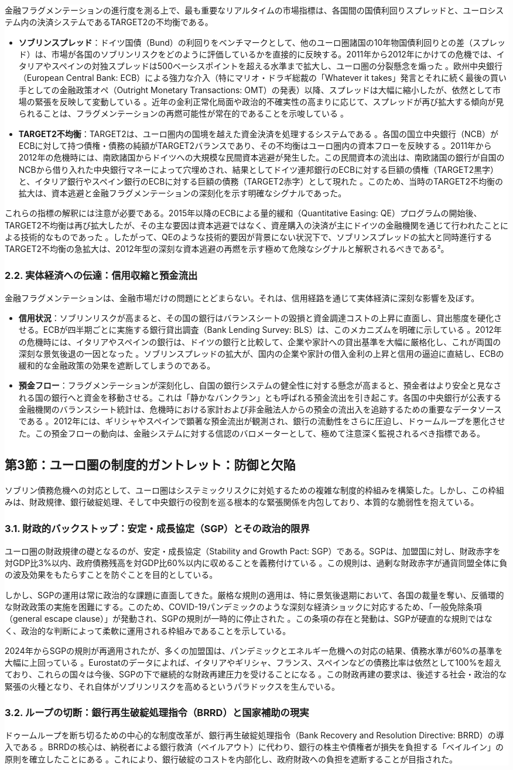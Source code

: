 金融フラグメンテーションの進行度を測る上で、最も重要なリアルタイムの市場指標は、各国間の国債利回りスプレッドと、ユーロシステム内の決済システムであるTARGET2の不均衡である。

- **ソブリンスプレッド**：ドイツ国債（Bund）の利回りをベンチマークとして、他のユーロ圏諸国の10年物国債利回りとの差（スプレッド）は、市場が各国のソブリンリスクをどのように評価しているかを直接的に反映する。2011年から2012年にかけての危機では、イタリアやスペインの対独スプレッドは500ベーシスポイントを超える水準まで拡大し、ユーロ圏の分裂懸念を煽った 。欧州中央銀行（European Central Bank: ECB）による強力な介入（特にマリオ・ドラギ総裁の「Whatever it takes」発言とそれに続く最後の買い手としての金融政策オペ（Outright Monetary Transactions: OMT）の発表）以降、スプレッドは大幅に縮小したが、依然として市場の緊張を反映して変動している 。近年の金利正常化局面や政治的不確実性の高まりに応じて、スプレッドが再び拡大する傾向が見られることは、フラグメンテーションの再燃可能性が常在的であることを示唆している 。  
    
- **TARGET2不均衡**：TARGET2は、ユーロ圏内の国境を越えた資金決済を処理するシステムである 。各国の国立中央銀行（NCB）がECBに対して持つ債権・債務の純額がTARGET2バランスであり、その不均衡はユーロ圏内の資本フローを反映する 。2011年から2012年の危機時には、南欧諸国からドイツへの大規模な民間資本逃避が発生した。この民間資本の流出は、南欧諸国の銀行が自国のNCBから借り入れた中央銀行マネーによって穴埋めされ、結果としてドイツ連邦銀行のECBに対する巨額の債権（TARGET2黒字）と、イタリア銀行やスペイン銀行のECBに対する巨額の債務（TARGET2赤字）として現れた 。このため、当時のTARGET2不均衡の拡大は、資本逃避と金融フラグメンテーションの深刻化を示す明確なシグナルであった。  
    

これらの指標の解釈には注意が必要である。2015年以降のECBによる量的緩和（Quantitative Easing: QE）プログラムの開始後、TARGET2不均衡は再び拡大したが、その主な要因は資本逃避ではなく、資産購入の決済が主にドイツの金融機関を通じて行われたことによる技術的なものであった 。したがって、QEのような技術的要因が背景にない状況下で、ソブリンスプレッドの拡大と同時進行するTARGET2不均衡の急拡大は、2012年型の深刻な資本逃避の再燃を示す極めて危険なシグナルと解釈されるべきである²。  

### 2.2. 実体経済への伝達：信用収縮と預金流出

金融フラグメンテーションは、金融市場だけの問題にとどまらない。それは、信用経路を通じて実体経済に深刻な影響を及ぼす。

- **信用状況**：ソブリンリスクが高まると、その国の銀行はバランスシートの毀損と資金調達コストの上昇に直面し、貸出態度を硬化させる。ECBが四半期ごとに実施する銀行貸出調査（Bank Lending Survey: BLS）は、このメカニズムを明確に示している 。2012年の危機時には、イタリアやスペインの銀行は、ドイツの銀行と比較して、企業や家計への貸出基準を大幅に厳格化し、これが両国の深刻な景気後退の一因となった 。ソブリンスプレッドの拡大が、国内の企業や家計の借入金利の上昇と信用の逼迫に直結し、ECBの緩和的な金融政策の効果を遮断してしまうのである。  
    
- **預金フロー**：フラグメンテーションが深刻化し、自国の銀行システムの健全性に対する懸念が高まると、預金者はより安全と見なされる国の銀行へと資金を移動させる。これは「静かなバンクラン」とも呼ばれる預金流出を引き起こす。各国の中央銀行が公表する金融機関のバランスシート統計は、危機時における家計および非金融法人からの預金の流出入を追跡するための重要なデータソースである 。2012年には、ギリシャやスペインで顕著な預金流出が観測され、銀行の流動性をさらに圧迫し、ドゥームループを悪化させた。この預金フローの動向は、金融システムに対する信認のバロメーターとして、極めて注意深く監視されるべき指標である。  
    

## 第3節：ユーロ圏の制度的ガントレット：防御と欠陥

ソブリン債務危機への対応として、ユーロ圏はシステミックリスクに対処するための複雑な制度的枠組みを構築した。しかし、この枠組みは、財政規律、銀行破綻処理、そして中央銀行の役割を巡る根本的な緊張関係を内包しており、本質的な脆弱性を抱えている。

### 3.1. 財政的バックストップ：安定・成長協定（SGP）とその政治的限界

ユーロ圏の財政規律の礎となるのが、安定・成長協定（Stability and Growth Pact: SGP）である。SGPは、加盟国に対し、財政赤字を対GDP比3%以内、政府債務残高を対GDP比60%以内に収めることを義務付けている 。この規則は、過剰な財政赤字が通貨同盟全体に負の波及効果をもたらすことを防ぐことを目的としている。  

しかし、SGPの運用は常に政治的な課題に直面してきた。厳格な規則の適用は、特に景気後退期において、各国の裁量を奪い、反循環的な財政政策の実施を困難にする。このため、COVID-19パンデミックのような深刻な経済ショックに対応するため、「一般免除条項（general escape clause）」が発動され、SGPの規則が一時的に停止された 。この条項の存在と発動は、SGPが硬直的な規則ではなく、政治的な判断によって柔軟に運用される枠組みであることを示している。  

2024年からSGPの規則が再適用されたが、多くの加盟国は、パンデミックとエネルギー危機への対応の結果、債務水準が60%の基準を大幅に上回っている 。Eurostatのデータによれば、イタリアやギリシャ、フランス、スペインなどの債務比率は依然として100%を超えており、これらの国々は今後、SGPの下で継続的な財政再建圧力を受けることになる 。この財政再建の要求は、後述する社会・政治的な緊張の火種となり、それ自体がソブリンリスクを高めるというパラドックスを生んでいる。  

### 3.2. ループの切断：銀行再生破綻処理指令（BRRD）と国家補助の現実

ドゥームループを断ち切るための中心的な制度改革が、銀行再生破綻処理指令（Bank Recovery and Resolution Directive: BRRD）の導入である 。BRRDの核心は、納税者による銀行救済（ベイルアウト）に代わり、銀行の株主や債権者が損失を負担する「ベイルイン」の原則を確立したことにある 。これにより、銀行破綻のコストを内部化し、政府財政への負担を遮断することが目指された。  
